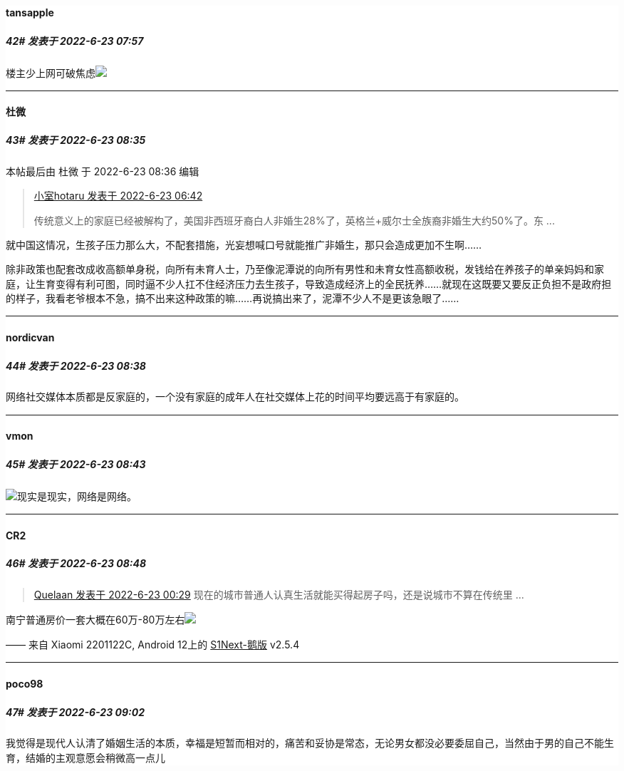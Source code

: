 ####  tansapple  
##### 42#       发表于 2022-6-23 07:57

楼主少上网可破焦虑<img src="https://static.saraba1st.com/image/smiley/face2017/065.png" referrerpolicy="no-referrer">

*****

####  杜微  
##### 43#       发表于 2022-6-23 08:35

 本帖最后由 杜微 于 2022-6-23 08:36 编辑 
<blockquote><a href="httphttps://bbs.saraba1st.com/2b/forum.php?mod=redirect&amp;goto=findpost&amp;pid=56376062&amp;ptid=2077387" target="_blank">小室hotaru 发表于 2022-6-23 06:42</a>

传统意义上的家庭已经被解构了，美国非西班牙裔白人非婚生28%了，英格兰+威尔士全族裔非婚生大约50%了。东 ...</blockquote>

就中国这情况，生孩子压力那么大，不配套措施，光妄想喊口号就能推广非婚生，那只会造成更加不生啊……

除非政策也配套改成收高额单身税，向所有未育人士，乃至像泥潭说的向所有男性和未育女性高额收税，发钱给在养孩子的单亲妈妈和家庭，让生育变得有利可图，同时逼不少人扛不住经济压力去生孩子，导致造成经济上的全民抚养……就现在这既要又要反正负担不是政府担的样子，我看老爷根本不急，搞不出来这种政策的嘛……再说搞出来了，泥潭不少人不是更该急眼了……

*****

####  nordicvan  
##### 44#       发表于 2022-6-23 08:38

网络社交媒体本质都是反家庭的，一个没有家庭的成年人在社交媒体上花的时间平均要远高于有家庭的。

*****

####  vmon  
##### 45#       发表于 2022-6-23 08:43

<img src="https://static.saraba1st.com/image/smiley/face2017/067.png" referrerpolicy="no-referrer">现实是现实，网络是网络。

*****

####  CR2  
##### 46#       发表于 2022-6-23 08:48

<blockquote><a href="httphttps://bbs.saraba1st.com/2b/forum.php?mod=redirect&amp;goto=findpost&amp;pid=56374803&amp;ptid=2077387" target="_blank">Quelaan 发表于 2022-6-23 00:29</a>
现在的城市普通人认真生活就能买得起房子吗，还是说城市不算在传统里 ...</blockquote>
南宁普通房价一套大概在60万-80万左右<img src="https://static.saraba1st.com/image/smiley/face2017/002.png" referrerpolicy="no-referrer">

—— 来自 Xiaomi 2201122C, Android 12上的 [S1Next-鹅版](https://github.com/ykrank/S1-Next/releases) v2.5.4

*****

####  poco98  
##### 47#       发表于 2022-6-23 09:02

我觉得是现代人认清了婚姻生活的本质，幸福是短暂而相对的，痛苦和妥协是常态，无论男女都没必要委屈自己，当然由于男的自己不能生育，结婚的主观意愿会稍微高一点儿
